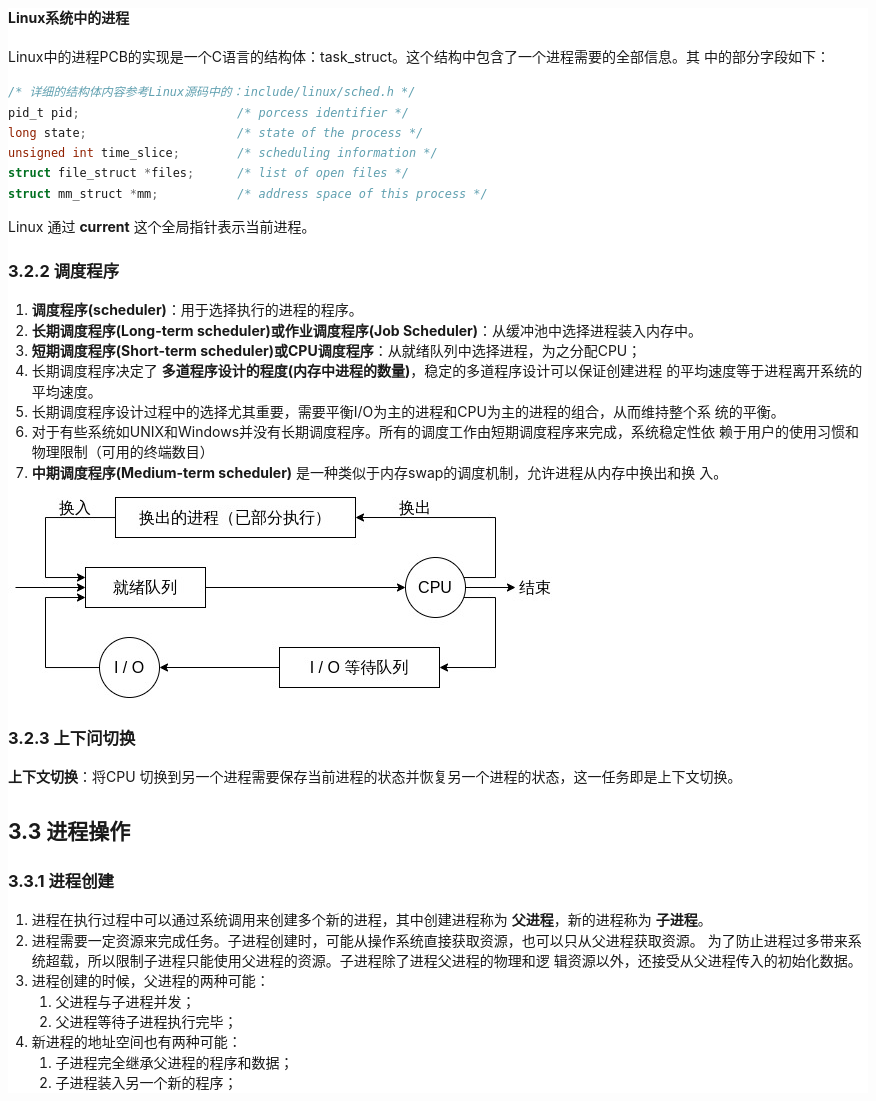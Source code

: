 #### Linux系统中的进程
Linux中的进程PCB的实现是一个C语言的结构体：task_struct。这个结构中包含了一个进程需要的全部信息。其
中的部分字段如下：
```c
/* 详细的结构体内容参考Linux源码中的：include/linux/sched.h */
pid_t pid;						/* porcess identifier */
long state;						/* state of the process */
unsigned int time_slice;		/* scheduling information */
struct file_struct *files;		/* list of open files */
struct mm_struct *mm;			/* address space of this process */
```
Linux 通过 **current** 这个全局指针表示当前进程。

### 3.2.2 调度程序
1. **调度程序(scheduler)**：用于选择执行的进程的程序。 
2. **长期调度程序(Long-term scheduler)或作业调度程序(Job Scheduler)**：从缓冲池中选择进程装入内存中。
3. **短期调度程序(Short-term scheduler)或CPU调度程序**：从就绪队列中选择进程，为之分配CPU；
4. 长期调度程序决定了 **多道程序设计的程度(内存中进程的数量)**，稳定的多道程序设计可以保证创建进程
   的平均速度等于进程离开系统的平均速度。
5. 长期调度程序设计过程中的选择尤其重要，需要平衡I/O为主的进程和CPU为主的进程的组合，从而维持整个系
   统的平衡。
6. 对于有些系统如UNIX和Windows并没有长期调度程序。所有的调度工作由短期调度程序来完成，系统稳定性依
   赖于用户的使用习惯和物理限制（可用的终端数目）
7. **中期调度程序(Medium-term scheduler)** 是一种类似于内存swap的调度机制，允许进程从内存中换出和换
   入。

![Fig3.7 增加了中期调度的队列图](img/Operating_System/Chapter_3rd/Fig3.7_AdditionofMedium-TermSchedulingtoQueueingDiagram.jpg)

### 3.2.3 上下问切换
**上下文切换**：将CPU 切换到另一个进程需要保存当前进程的状态并恢复另一个进程的状态，这一任务即是上下文切换。

## 3.3 进程操作
### 3.3.1 进程创建
1. 进程在执行过程中可以通过系统调用来创建多个新的进程，其中创建进程称为 **父进程**，新的进程称为 **子进程**。
2. 进程需要一定资源来完成任务。子进程创建时，可能从操作系统直接获取资源，也可以只从父进程获取资源。
   为了防止进程过多带来系统超载，所以限制子进程只能使用父进程的资源。子进程除了进程父进程的物理和逻
   辑资源以外，还接受从父进程传入的初始化数据。
3. 进程创建的时候，父进程的两种可能：
	1. 父进程与子进程并发；
	2. 父进程等待子进程执行完毕；
4. 新进程的地址空间也有两种可能：
	1. 子进程完全继承父进程的程序和数据；
	2. 子进程装入另一个新的程序；
